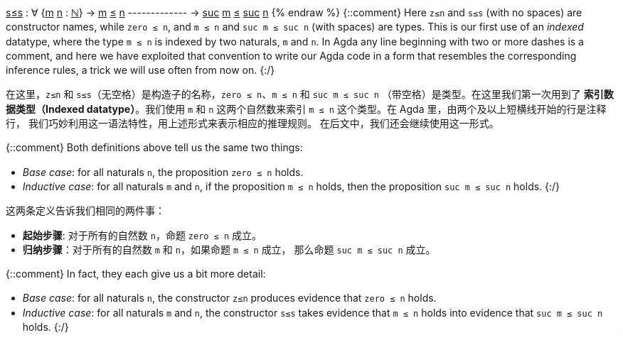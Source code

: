   <a id="_≤_.s≤s"></a><a id="1537" href="{% endraw %}{{ site.baseurl }}{% link out/plfa/Relations.md %}{% raw %}#1537" class="InductiveConstructor">s≤s</a> <a id="1541" class="Symbol">:</a> <a id="1543" class="Symbol">∀</a> <a id="1545" class="Symbol">{</a><a id="1546" href="plfa.Relations.html#1546" class="Bound">m</a> <a id="1548" href="plfa.Relations.html#1548" class="Bound">n</a> <a id="1550" class="Symbol">:</a> <a id="1552" href="Agda.Builtin.Nat.html#165" class="Datatype">ℕ</a><a id="1553" class="Symbol">}</a>
    <a id="1559" class="Symbol">→</a> <a id="1561" href="{% endraw %}{{ site.baseurl }}{% link out/plfa/Relations.md %}{% raw %}#1546" class="Bound">m</a> <a id="1563" href="plfa.Relations.html#1461" class="Datatype Operator">≤</a> <a id="1565" href="plfa.Relations.html#1548" class="Bound">n</a>
      <a id="1573" class="Comment">-------------</a>
    <a id="1591" class="Symbol">→</a> <a id="1593" href="Agda.Builtin.Nat.html#196" class="InductiveConstructor">suc</a> <a id="1597" href="{% endraw %}{{ site.baseurl }}{% link out/plfa/Relations.md %}{% raw %}#1546" class="Bound">m</a> <a id="1599" href="plfa.Relations.html#1461" class="Datatype Operator">≤</a> <a id="1601" href="Agda.Builtin.Nat.html#196" class="InductiveConstructor">suc</a> <a id="1605" href="plfa.Relations.html#1548" class="Bound">n</a>
</pre>{% endraw %}
{::comment}
Here `z≤n` and `s≤s` (with no spaces) are constructor names, while
`zero ≤ n`, and `m ≤ n` and `suc m ≤ suc n` (with spaces) are types.
This is our first use of an _indexed_ datatype, where the type `m ≤ n`
is indexed by two naturals, `m` and `n`.  In Agda any line beginning
with two or more dashes is a comment, and here we have exploited that
convention to write our Agda code in a form that resembles the
corresponding inference rules, a trick we will use often from now on.
{:/}

在这里，`z≤n` 和 `s≤s`（无空格）是构造子的名称，`zero ≤ n`、`m ≤ n` 和
`suc m ≤ suc n` （带空格）是类型。在这里我们第一次用到了
**索引数据类型（Indexed datatype）**。我们使用 `m` 和 `n` 这两个自然数来索引
`m ≤ n` 这个类型。在 Agda 里，由两个及以上短横线开始的行是注释行，
我们巧妙利用这一语法特性，用上述形式来表示相应的推理规则。
在后文中，我们还会继续使用这一形式。

{::comment}
Both definitions above tell us the same two things:

* _Base case_: for all naturals `n`, the proposition `zero ≤ n` holds.
* _Inductive case_: for all naturals `m` and `n`, if the proposition
  `m ≤ n` holds, then the proposition `suc m ≤ suc n` holds.
{:/}

这两条定义告诉我们相同的两件事：

* **起始步骤**: 对于所有的自然数 `n`，命题 `zero ≤ n` 成立。
* **归纳步骤**：对于所有的自然数 `m` 和 `n`，如果命题 `m ≤ n` 成立，
  那么命题 `suc m ≤ suc n` 成立。

{::comment}
In fact, they each give us a bit more detail:

* _Base case_: for all naturals `n`, the constructor `z≤n`
  produces evidence that `zero ≤ n` holds.
* _Inductive case_: for all naturals `m` and `n`, the constructor
  `s≤s` takes evidence that `m ≤ n` holds into evidence that
  `suc m ≤ suc n` holds.
{:/}
